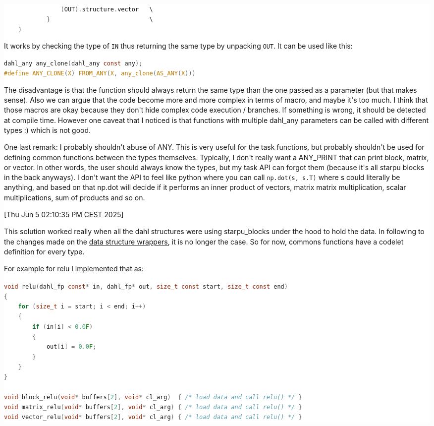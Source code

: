 ```c
                (OUT).structure.vector   \
            }                            \
    )
```
It works by checking the type of `IN` thus returning the same type by unpacking `OUT`.
It can be used like this:

```c
dahl_any any_clone(dahl_any const any);
#define ANY_CLONE(X) FROM_ANY(X, any_clone(AS_ANY(X)))
```

The disadvantage is that the function should always return the same type than the one passed as a parameter (but that makes sense).
Also we can argue that the code become more and more complex in terms of macro, and maybe it's too much.
I think that those macros are okay because they don't hide complex code execution / branches.
If something is wrong, it should be detected at compile time.
However one caveat that I noticed is that functions with multiple dahl_any parameters can be called with different types :)
which is not good.

One last remark: I probably shouldn't abuse of ANY. This is very useful for the task functions, but probably shouldn't be used
for defining common functions between the types themselves. Typically, I don't really want a ANY_PRINT that can print block, matrix, or vector.
In other words, the user should always know the types, but my task API can forgot them (because it's all starpu blocks in the back anyways).
I don't want the API to feel like python where you can call `np.dot(s, s.T)` where s could literally be anything, and based on that np.dot
will decide if it performs an inner product of vectors, matrix matrix multiplication, scalar multiplications, sum of products and so on.

[Thu Jun  5 02:10:35 PM CEST 2025]

This solution worked really when all the dahl structures were using starpu_blocks under the hood to hold the data.
In following to the changes made on the [data structure wrappers](./data-structure-wrappers.md#Getting-the-right-types-using-starpu-builtin-filters),
it is no longer the case.
So for now, commons functions have a codelet definition for every type.

For example for relu I implemented that as:

```c
void relu(dahl_fp const* in, dahl_fp* out, size_t const start, size_t const end)
{
    for (size_t i = start; i < end; i++)
    {
        if (in[i] < 0.0F)
        {
            out[i] = 0.0F;
        }
    }
}

void block_relu(void* buffers[2], void* cl_arg)  { /* load data and call relu() */ }
void matrix_relu(void* buffers[2], void* cl_arg) { /* load data and call relu() */ }
void vector_relu(void* buffers[2], void* cl_arg) { /* load data and call relu() */ }
```
